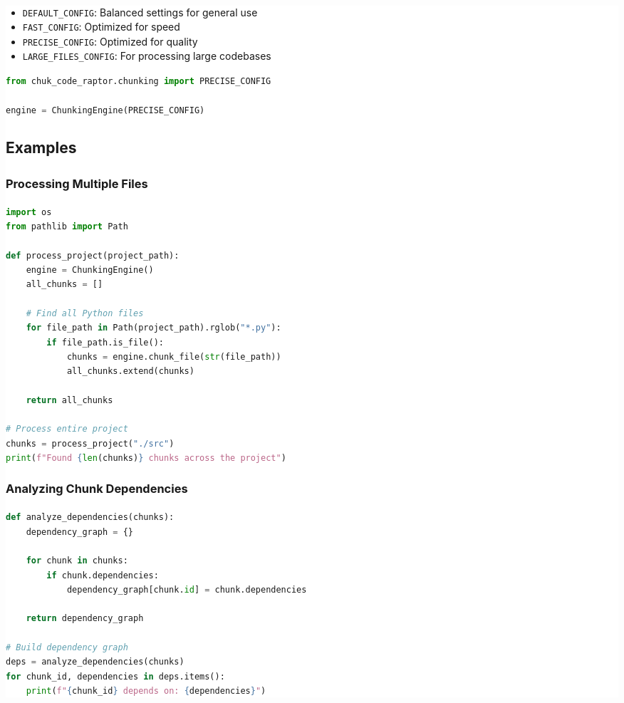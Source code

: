 - `DEFAULT_CONFIG`: Balanced settings for general use
- `FAST_CONFIG`: Optimized for speed
- `PRECISE_CONFIG`: Optimized for quality
- `LARGE_FILES_CONFIG`: For processing large codebases

```python
from chuk_code_raptor.chunking import PRECISE_CONFIG

engine = ChunkingEngine(PRECISE_CONFIG)
```

## Examples

### Processing Multiple Files

```python
import os
from pathlib import Path

def process_project(project_path):
    engine = ChunkingEngine()
    all_chunks = []
    
    # Find all Python files
    for file_path in Path(project_path).rglob("*.py"):
        if file_path.is_file():
            chunks = engine.chunk_file(str(file_path))
            all_chunks.extend(chunks)
    
    return all_chunks

# Process entire project
chunks = process_project("./src")
print(f"Found {len(chunks)} chunks across the project")
```

### Analyzing Chunk Dependencies

```python
def analyze_dependencies(chunks):
    dependency_graph = {}
    
    for chunk in chunks:
        if chunk.dependencies:
            dependency_graph[chunk.id] = chunk.dependencies
    
    return dependency_graph

# Build dependency graph
deps = analyze_dependencies(chunks)
for chunk_id, dependencies in deps.items():
    print(f"{chunk_id} depends on: {dependencies}")
```
